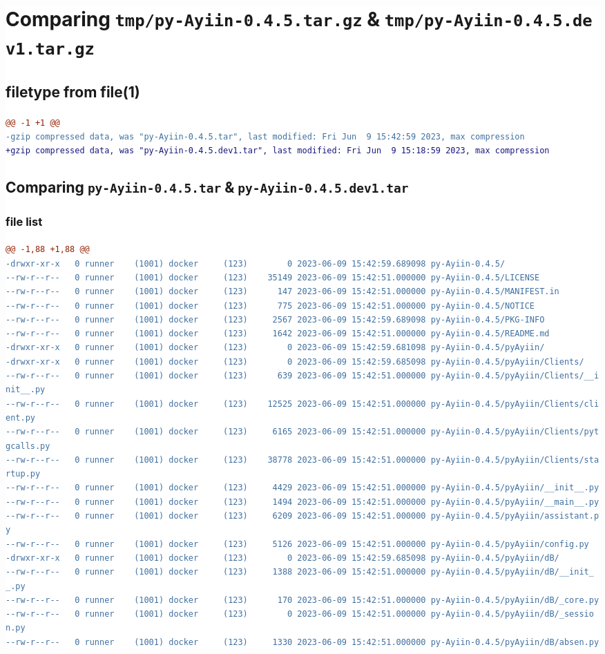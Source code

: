 # Comparing `tmp/py-Ayiin-0.4.5.tar.gz` & `tmp/py-Ayiin-0.4.5.dev1.tar.gz`

## filetype from file(1)

```diff
@@ -1 +1 @@
-gzip compressed data, was "py-Ayiin-0.4.5.tar", last modified: Fri Jun  9 15:42:59 2023, max compression
+gzip compressed data, was "py-Ayiin-0.4.5.dev1.tar", last modified: Fri Jun  9 15:18:59 2023, max compression
```

## Comparing `py-Ayiin-0.4.5.tar` & `py-Ayiin-0.4.5.dev1.tar`

### file list

```diff
@@ -1,88 +1,88 @@
-drwxr-xr-x   0 runner    (1001) docker     (123)        0 2023-06-09 15:42:59.689098 py-Ayiin-0.4.5/
--rw-r--r--   0 runner    (1001) docker     (123)    35149 2023-06-09 15:42:51.000000 py-Ayiin-0.4.5/LICENSE
--rw-r--r--   0 runner    (1001) docker     (123)      147 2023-06-09 15:42:51.000000 py-Ayiin-0.4.5/MANIFEST.in
--rw-r--r--   0 runner    (1001) docker     (123)      775 2023-06-09 15:42:51.000000 py-Ayiin-0.4.5/NOTICE
--rw-r--r--   0 runner    (1001) docker     (123)     2567 2023-06-09 15:42:59.689098 py-Ayiin-0.4.5/PKG-INFO
--rw-r--r--   0 runner    (1001) docker     (123)     1642 2023-06-09 15:42:51.000000 py-Ayiin-0.4.5/README.md
-drwxr-xr-x   0 runner    (1001) docker     (123)        0 2023-06-09 15:42:59.681098 py-Ayiin-0.4.5/pyAyiin/
-drwxr-xr-x   0 runner    (1001) docker     (123)        0 2023-06-09 15:42:59.685098 py-Ayiin-0.4.5/pyAyiin/Clients/
--rw-r--r--   0 runner    (1001) docker     (123)      639 2023-06-09 15:42:51.000000 py-Ayiin-0.4.5/pyAyiin/Clients/__init__.py
--rw-r--r--   0 runner    (1001) docker     (123)    12525 2023-06-09 15:42:51.000000 py-Ayiin-0.4.5/pyAyiin/Clients/client.py
--rw-r--r--   0 runner    (1001) docker     (123)     6165 2023-06-09 15:42:51.000000 py-Ayiin-0.4.5/pyAyiin/Clients/pytgcalls.py
--rw-r--r--   0 runner    (1001) docker     (123)    38778 2023-06-09 15:42:51.000000 py-Ayiin-0.4.5/pyAyiin/Clients/startup.py
--rw-r--r--   0 runner    (1001) docker     (123)     4429 2023-06-09 15:42:51.000000 py-Ayiin-0.4.5/pyAyiin/__init__.py
--rw-r--r--   0 runner    (1001) docker     (123)     1494 2023-06-09 15:42:51.000000 py-Ayiin-0.4.5/pyAyiin/__main__.py
--rw-r--r--   0 runner    (1001) docker     (123)     6209 2023-06-09 15:42:51.000000 py-Ayiin-0.4.5/pyAyiin/assistant.py
--rw-r--r--   0 runner    (1001) docker     (123)     5126 2023-06-09 15:42:51.000000 py-Ayiin-0.4.5/pyAyiin/config.py
-drwxr-xr-x   0 runner    (1001) docker     (123)        0 2023-06-09 15:42:59.685098 py-Ayiin-0.4.5/pyAyiin/dB/
--rw-r--r--   0 runner    (1001) docker     (123)     1388 2023-06-09 15:42:51.000000 py-Ayiin-0.4.5/pyAyiin/dB/__init__.py
--rw-r--r--   0 runner    (1001) docker     (123)      170 2023-06-09 15:42:51.000000 py-Ayiin-0.4.5/pyAyiin/dB/_core.py
--rw-r--r--   0 runner    (1001) docker     (123)        0 2023-06-09 15:42:51.000000 py-Ayiin-0.4.5/pyAyiin/dB/_session.py
--rw-r--r--   0 runner    (1001) docker     (123)     1330 2023-06-09 15:42:51.000000 py-Ayiin-0.4.5/pyAyiin/dB/absen.py
```